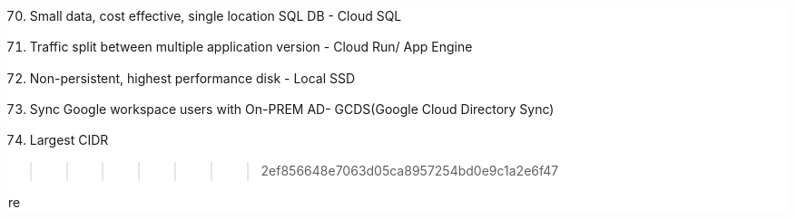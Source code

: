 70. Small data, cost effective, single location SQL DB - Cloud SQL

71. Traffic split between multiple application version - Cloud Run/ App Engine

72. Non-persistent, highest performance disk - Local SSD
73. Sync Google workspace users with On-PREM AD- GCDS(Google Cloud Directory Sync)

74. Largest CIDR

>>>>>>> 2ef856648e7063d05ca8957254bd0e9c1a2e6f47

re